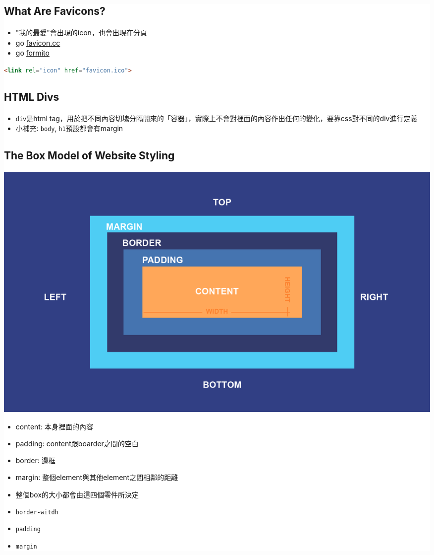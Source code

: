 ## What Are Favicons?

- "我的最愛"會出現的icon，也會出現在分頁
- go [favicon.cc](https://www.favicon.cc/)
- go [formito](https://formito.com/tools/favicon)


```html
<link rel="icon" href="favicon.ico">
```

##  HTML Divs

- `div`是html tag，用於把不同內容切塊分隔開來的「容器」，實際上不會對裡面的內容作出任何的變化，要靠css對不同的div進行定義
- 小補充: `body`, `h1`預設都會有margin


## The Box Model of Website Styling

![](/img/26.png)

- content: 本身裡面的內容
- padding: content跟boarder之間的空白
- border: 邊框
- margin: 整個element與其他element之間相鄰的距離
- 整個box的大小都會由這四個零件所決定

- `border-witdh`
- `padding`
- `margin`
